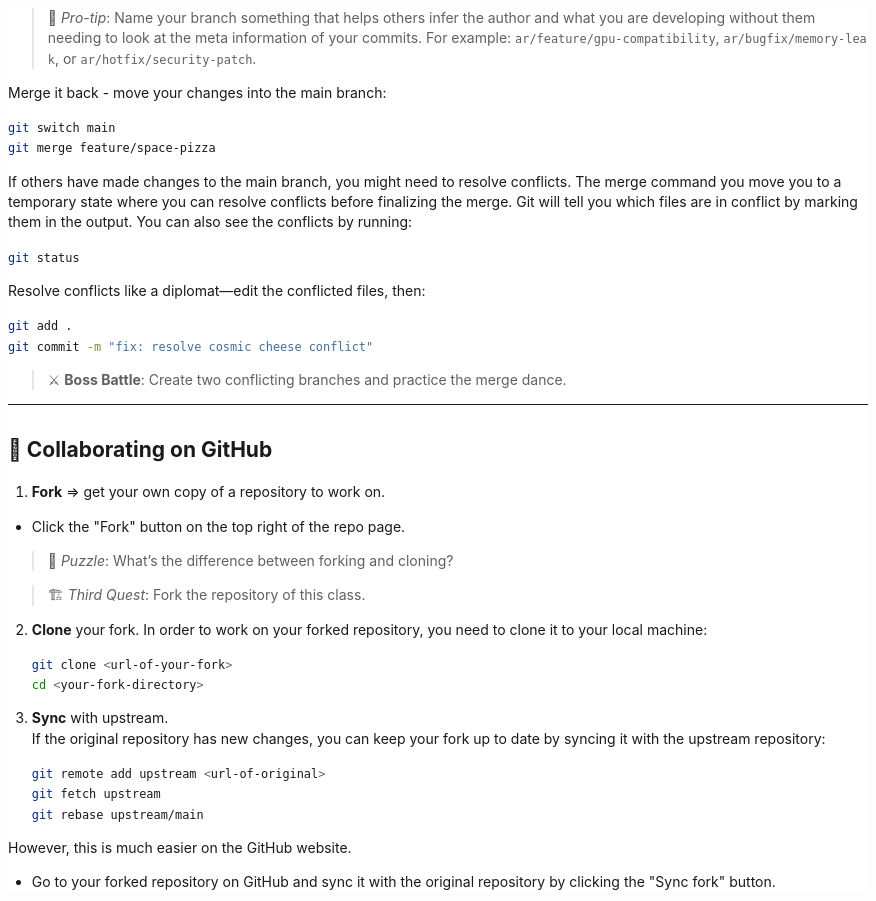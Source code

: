 > 🧩 *Pro-tip*: Name your branch something that helps others infer the author and what you are developing without them needing to look at the meta information of your commits. For example: `ar/feature/gpu-compatibility`, `ar/bugfix/memory-leak`, or `ar/hotfix/security-patch`.

Merge it back - move your changes into the main branch:

```bash
git switch main
git merge feature/space-pizza
```

If others have made changes to the main branch, you might need to resolve conflicts.
The merge command you move you to a temporary state where you can resolve conflicts before finalizing the merge.
Git will tell you which files are in conflict by marking them in the output. You can also see the conflicts by running:

```bash
git status
```
Resolve conflicts like a diplomat—edit the conflicted files, then:

```bash
git add .
git commit -m "fix: resolve cosmic cheese conflict"
```

> ⚔️ **Boss Battle**: Create two conflicting branches and practice the merge dance.

---

## 🤝 Collaborating on GitHub
1. **Fork** ⇒ get your own copy of a repository to work on.
 - Click the "Fork" button on the top right of the repo page.

> 🧩 *Puzzle*: What’s the difference between forking and cloning?

> 🏗️ *Third Quest*: Fork the repository of this class.

2. **Clone** your fork.
In order to work on your forked repository, you need to clone it to your local machine:
   ```bash
   git clone <url-of-your-fork>
   cd <your-fork-directory>
   ```
3. **Sync** with upstream.  
If the original repository has new changes, you can keep your fork up to date by syncing it with the upstream repository:
   ```bash
   git remote add upstream <url-of-original>
   git fetch upstream
   git rebase upstream/main
   ```  
However, this is much easier on the GitHub website.  
   - Go to your forked repository on GitHub and sync it with the original repository by clicking the "Sync fork" button.
